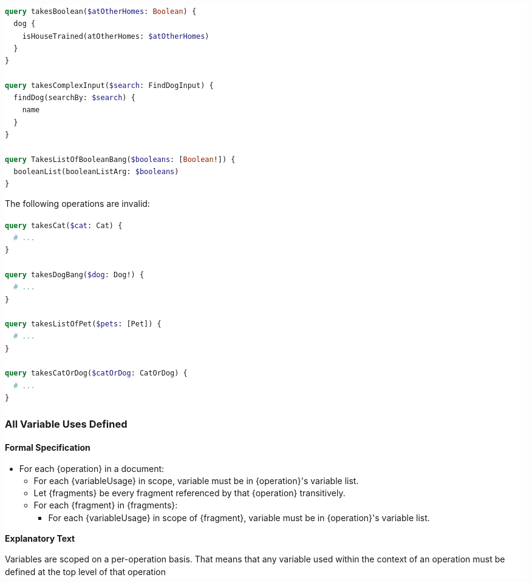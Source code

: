 ```graphql example
query takesBoolean($atOtherHomes: Boolean) {
  dog {
    isHouseTrained(atOtherHomes: $atOtherHomes)
  }
}

query takesComplexInput($search: FindDogInput) {
  findDog(searchBy: $search) {
    name
  }
}

query TakesListOfBooleanBang($booleans: [Boolean!]) {
  booleanList(booleanListArg: $booleans)
}
```

The following operations are invalid:

```graphql counter-example
query takesCat($cat: Cat) {
  # ...
}

query takesDogBang($dog: Dog!) {
  # ...
}

query takesListOfPet($pets: [Pet]) {
  # ...
}

query takesCatOrDog($catOrDog: CatOrDog) {
  # ...
}
```

### All Variable Uses Defined

**Formal Specification**

- For each {operation} in a document:
  - For each {variableUsage} in scope, variable must be in {operation}'s
    variable list.
  - Let {fragments} be every fragment referenced by that {operation}
    transitively.
  - For each {fragment} in {fragments}:
    - For each {variableUsage} in scope of {fragment}, variable must be in
      {operation}'s variable list.

**Explanatory Text**

Variables are scoped on a per-operation basis. That means that any variable used
within the context of an operation must be defined at the top level of that
operation
